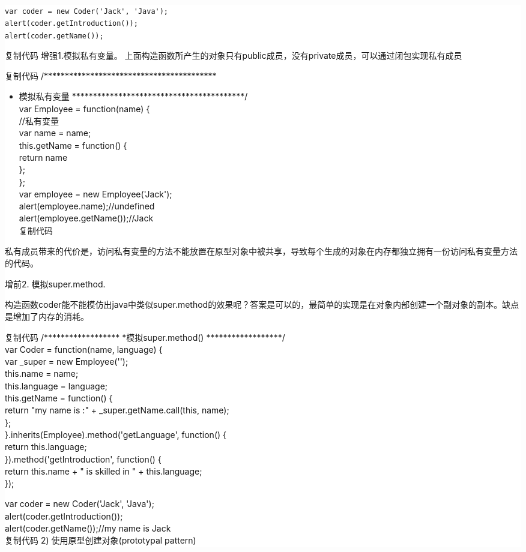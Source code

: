     var coder = new Coder('Jack', 'Java');  
    alert(coder.getIntroduction());  
    alert(coder.getName());  
</script>  
</BODY>  
</HTML>  
复制代码
  增强1.模拟私有变量。
上面构造函数所产生的对象只有public成员，没有private成员，可以通过闭包实现私有成员
 
复制代码
/***************************************** 
 * 模拟私有变量 
 *****************************************/  
var Employee = function(name) {  
    //私有变量  
    var name = name;  
    this.getName = function() {  
        return name  
    };  
};  
var employee = new Employee('Jack');  
alert(employee.name);//undefined  
alert(employee.getName());//Jack  
复制代码
 
私有成员带来的代价是，访问私有变量的方法不能放置在原型对象中被共享，导致每个生成的对象在内存都独立拥有一份访问私有变量方法的代码。
 
  增前2. 模拟super.method.
 
构造函数coder能不能模仿出java中类似super.method的效果呢？答案是可以的，最简单的实现是在对象内部创建一个副对象的副本。缺点是增加了内存的消耗。
 
复制代码
/****************** 
 *模拟super.method() 
 ******************/  
var Coder = function(name, language) {  
    var _super = new Employee('');  
    this.name = name;  
    this.language = language;  
    this.getName = function() {  
        return "my name is :" + _super.getName.call(this, name);  
    };  
}.inherits(Employee).method('getLanguage', function() {  
    return this.language;  
}).method('getIntroduction', function() {  
    return this.name + " is skilled in " + this.language;  
});  
  
var coder = new Coder('Jack', 'Java');  
alert(coder.getIntroduction());  
alert(coder.getName());//my name is Jack  
复制代码
2) 使用原型创建对象(prototypal pattern)
 
